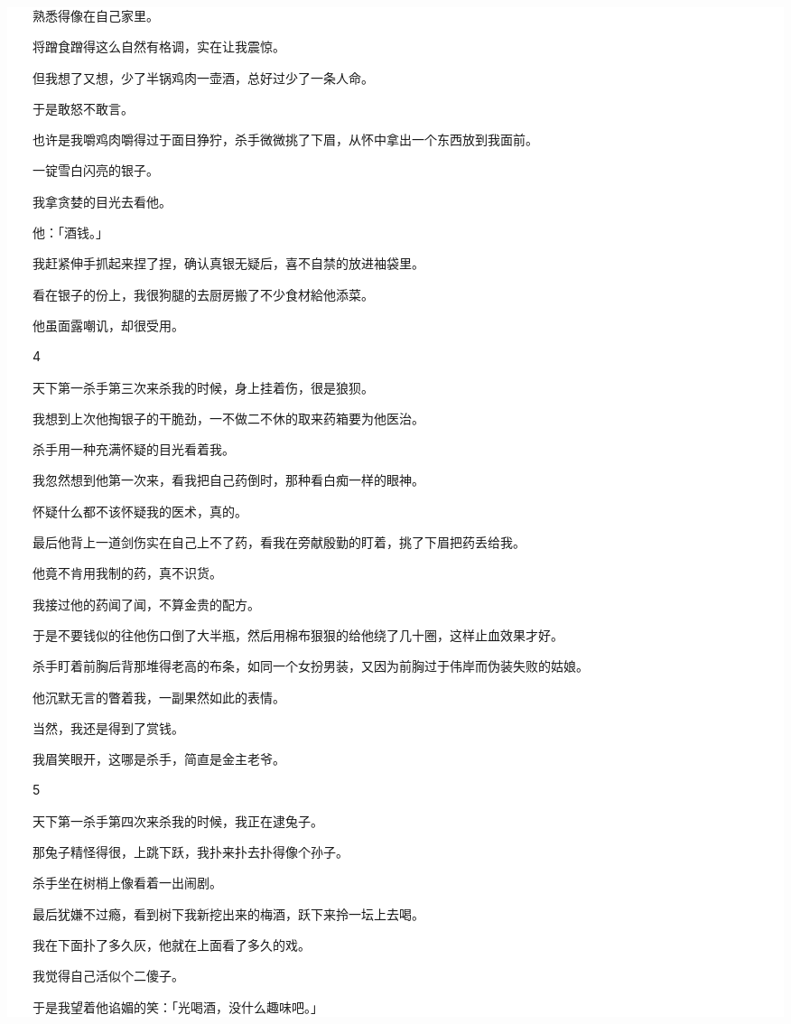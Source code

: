 &emsp;&emsp;熟悉得像在自己家里。  
  
&emsp;&emsp;将蹭食蹭得这么自然有格调，实在让我震惊。  
  
&emsp;&emsp;但我想了又想，少了半锅鸡肉一壶酒，总好过少了一条人命。  
  
&emsp;&emsp;于是敢怒不敢言。  
  
&emsp;&emsp;也许是我嚼鸡肉嚼得过于面目狰狞，杀手微微挑了下眉，从怀中拿出一个东西放到我面前。  
  
&emsp;&emsp;一锭雪白闪亮的银子。  
  
&emsp;&emsp;我拿贪婪的目光去看他。  
  
&emsp;&emsp;他：「酒钱。」  
  
&emsp;&emsp;我赶紧伸手抓起来捏了捏，确认真银无疑后，喜不自禁的放进袖袋里。  
  
&emsp;&emsp;看在银子的份上，我很狗腿的去厨房搬了不少食材給他添菜。  
  
&emsp;&emsp;他虽面露嘲讥，却很受用。  
  
&emsp;&emsp;4  
  
&emsp;&emsp;天下第一杀手第三次来杀我的时候，身上挂着伤，很是狼狈。  
  
&emsp;&emsp;我想到上次他掏银子的干脆劲，一不做二不休的取来药箱要为他医治。  
  
&emsp;&emsp;杀手用一种充满怀疑的目光看着我。  
  
&emsp;&emsp;我忽然想到他第一次来，看我把自己药倒时，那种看白痴一样的眼神。  
  
&emsp;&emsp;怀疑什么都不该怀疑我的医术，真的。  
  
&emsp;&emsp;最后他背上一道剑伤实在自己上不了药，看我在旁献殷勤的盯着，挑了下眉把药丢给我。  
  
&emsp;&emsp;他竟不肯用我制的药，真不识货。  
  
&emsp;&emsp;我接过他的药闻了闻，不算金贵的配方。  
  
&emsp;&emsp;于是不要钱似的往他伤口倒了大半瓶，然后用棉布狠狠的给他绕了几十圈，这样止血效果才好。  
  
&emsp;&emsp;杀手盯着前胸后背那堆得老高的布条，如同一个女扮男装，又因为前胸过于伟岸而伪装失败的姑娘。  
  
&emsp;&emsp;他沉默无言的瞥着我，一副果然如此的表情。  
  
&emsp;&emsp;当然，我还是得到了赏钱。  
  
&emsp;&emsp;我眉笑眼开，这哪是杀手，简直是金主老爷。  
  
&emsp;&emsp;5  
  
&emsp;&emsp;天下第一杀手第四次来杀我的时候，我正在逮兔子。  
  
&emsp;&emsp;那兔子精怪得很，上跳下跃，我扑来扑去扑得像个孙子。  
  
&emsp;&emsp;杀手坐在树梢上像看着一出闹剧。  
  
&emsp;&emsp;最后犹嫌不过瘾，看到树下我新挖出来的梅酒，跃下来拎一坛上去喝。  
  
&emsp;&emsp;我在下面扑了多久灰，他就在上面看了多久的戏。  
  
&emsp;&emsp;我觉得自己活似个二傻子。  
  
&emsp;&emsp;于是我望着他谄媚的笑：「光喝酒，没什么趣味吧。」  
  